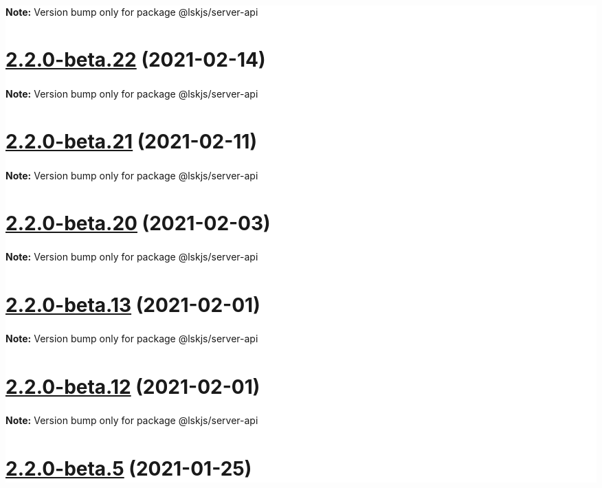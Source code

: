 **Note:** Version bump only for package @lskjs/server-api





# [2.2.0-beta.22](https://github.com/lskjs/lskjs/tree/master/packages/server-api/compare/v2.2.0-beta.21...v2.2.0-beta.22) (2021-02-14)

**Note:** Version bump only for package @lskjs/server-api





# [2.2.0-beta.21](https://github.com/lskjs/lskjs/tree/master/packages/server-api/compare/v2.2.0-beta.20...v2.2.0-beta.21) (2021-02-11)

**Note:** Version bump only for package @lskjs/server-api





# [2.2.0-beta.20](https://github.com/lskjs/lskjs/tree/master/packages/server-api/compare/v2.2.0-beta.19...v2.2.0-beta.20) (2021-02-03)

**Note:** Version bump only for package @lskjs/server-api





# [2.2.0-beta.13](https://github.com/lskjs/lskjs/tree/master/packages/server-api/compare/v2.2.0-beta.12...v2.2.0-beta.13) (2021-02-01)

**Note:** Version bump only for package @lskjs/server-api





# [2.2.0-beta.12](https://github.com/lskjs/lskjs/tree/master/packages/server-api/compare/v2.2.0-beta.11...v2.2.0-beta.12) (2021-02-01)

**Note:** Version bump only for package @lskjs/server-api





# [2.2.0-beta.5](https://github.com/lskjs/lskjs/tree/master/packages/server-api/compare/v2.2.0-beta.4...v2.2.0-beta.5) (2021-01-25)
